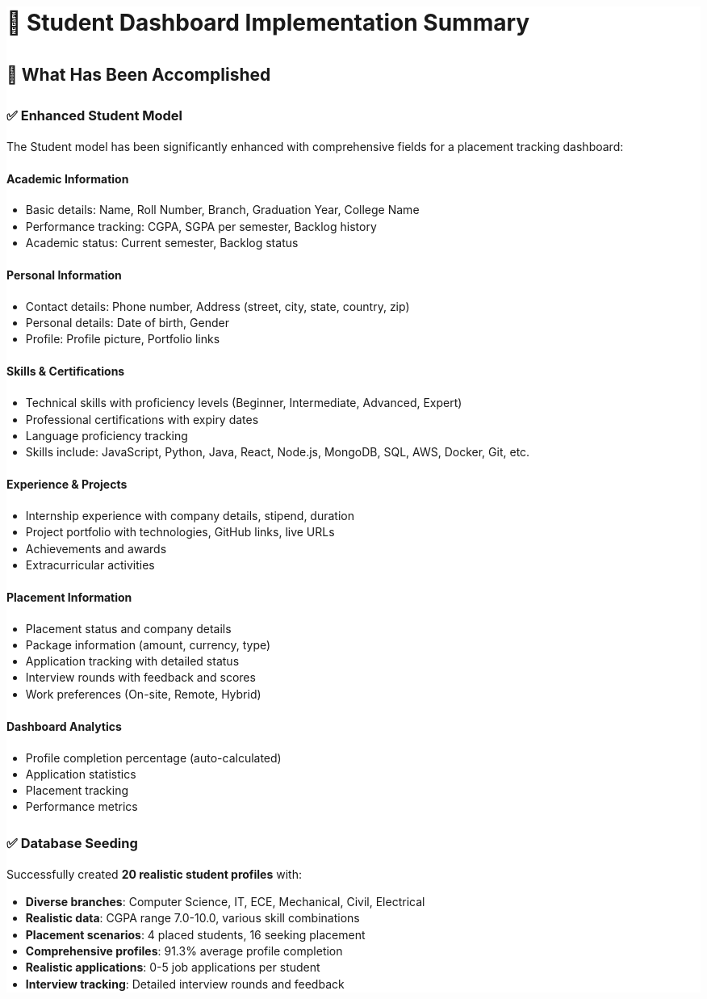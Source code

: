 # 🚀 Student Dashboard Implementation Summary

## 🎯 **What Has Been Accomplished**

### ✅ **Enhanced Student Model**
The Student model has been significantly enhanced with comprehensive fields for a placement tracking dashboard:

#### **Academic Information**
- Basic details: Name, Roll Number, Branch, Graduation Year, College Name
- Performance tracking: CGPA, SGPA per semester, Backlog history
- Academic status: Current semester, Backlog status

#### **Personal Information**
- Contact details: Phone number, Address (street, city, state, country, zip)
- Personal details: Date of birth, Gender
- Profile: Profile picture, Portfolio links

#### **Skills & Certifications**
- Technical skills with proficiency levels (Beginner, Intermediate, Advanced, Expert)
- Professional certifications with expiry dates
- Language proficiency tracking
- Skills include: JavaScript, Python, Java, React, Node.js, MongoDB, SQL, AWS, Docker, Git, etc.

#### **Experience & Projects**
- Internship experience with company details, stipend, duration
- Project portfolio with technologies, GitHub links, live URLs
- Achievements and awards
- Extracurricular activities

#### **Placement Information**
- Placement status and company details
- Package information (amount, currency, type)
- Application tracking with detailed status
- Interview rounds with feedback and scores
- Work preferences (On-site, Remote, Hybrid)

#### **Dashboard Analytics**
- Profile completion percentage (auto-calculated)
- Application statistics
- Placement tracking
- Performance metrics

### ✅ **Database Seeding**
Successfully created **20 realistic student profiles** with:

- **Diverse branches**: Computer Science, IT, ECE, Mechanical, Civil, Electrical
- **Realistic data**: CGPA range 7.0-10.0, various skill combinations
- **Placement scenarios**: 4 placed students, 16 seeking placement
- **Comprehensive profiles**: 91.3% average profile completion
- **Realistic applications**: 0-5 job applications per student
- **Interview tracking**: Detailed interview rounds and feedback
